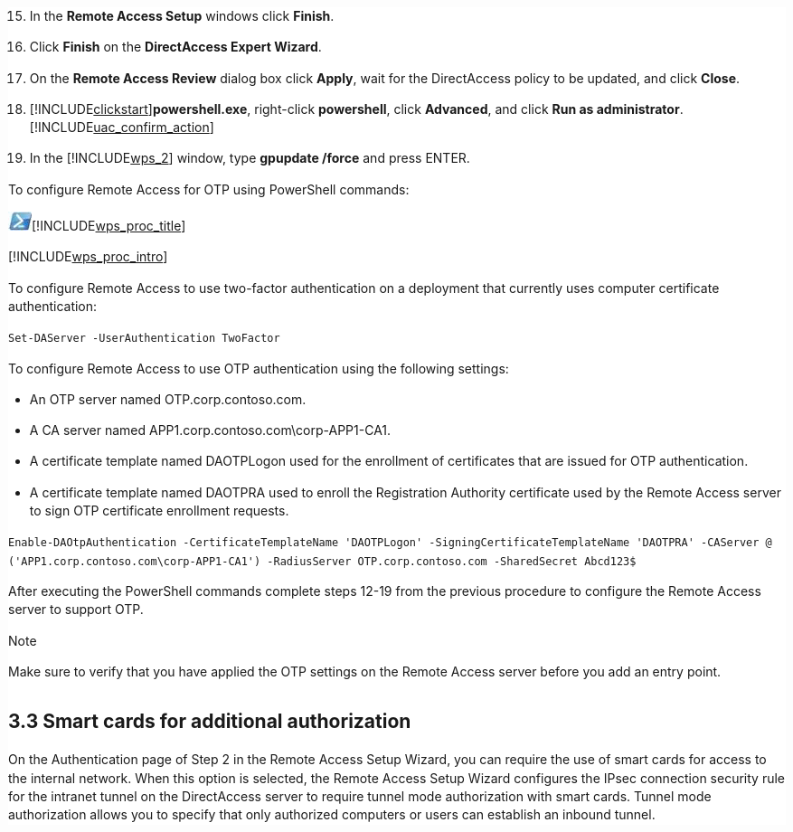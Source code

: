 15. In the **Remote Access Setup** windows click **Finish**.

16. Click **Finish** on the **DirectAccess Expert Wizard**.

17. On the **Remote Access Review** dialog box click **Apply**, wait for the DirectAccess policy to be updated, and click **Close**.

18. [!INCLUDE[clickstart](includes/clickstart_md.md)]**powershell.exe**, right\-click **powershell**, click **Advanced**, and click **Run as administrator**. [!INCLUDE[uac_confirm_action](includes/uac_confirm_action_md.md)]

19. In the [!INCLUDE[wps_2](includes/wps_2_md.md)] window, type **gpupdate \/force** and press ENTER.

To configure Remote Access for OTP using PowerShell commands:

![](media/PowerShellLogoSmall.gif)[!INCLUDE[wps_proc_title](includes/wps_proc_title_md.md)]

[!INCLUDE[wps_proc_intro](includes/wps_proc_intro_md.md)]

To configure Remote Access to use two\-factor authentication on a deployment that currently uses computer certificate authentication:

```
Set-DAServer -UserAuthentication TwoFactor
```

To configure Remote Access to use OTP authentication using the following settings:

-   An OTP server named OTP.corp.contoso.com.

-   A CA server named APP1.corp.contoso.com\\corp\-APP1\-CA1.

-   A certificate template named DAOTPLogon used for the enrollment of certificates that are issued for OTP authentication.

-   A certificate template named DAOTPRA used to enroll the Registration Authority certificate used by the Remote Access server to sign OTP certificate enrollment requests.

```
Enable-DAOtpAuthentication -CertificateTemplateName 'DAOTPLogon' -SigningCertificateTemplateName 'DAOTPRA' -CAServer @('APP1.corp.contoso.com\corp-APP1-CA1') -RadiusServer OTP.corp.contoso.com -SharedSecret Abcd123$
```

After executing the PowerShell commands complete steps 12\-19 from the previous procedure to configure the Remote Access server to support OTP.

> [!NOTE]
> Make sure to verify that you have applied the OTP settings on the Remote Access server before you add an entry point.

## <a name="BKMK_Smartcard"></a>3.3 Smart cards for additional authorization
On the Authentication page of Step 2 in the Remote Access Setup Wizard, you can require the use of smart cards for access to the internal network. When this option is selected, the Remote Access Setup Wizard configures the IPsec connection security rule for the intranet tunnel on the DirectAccess server to require tunnel mode authorization with smart cards. Tunnel mode authorization allows you to specify that only authorized computers or users can establish an inbound tunnel.
